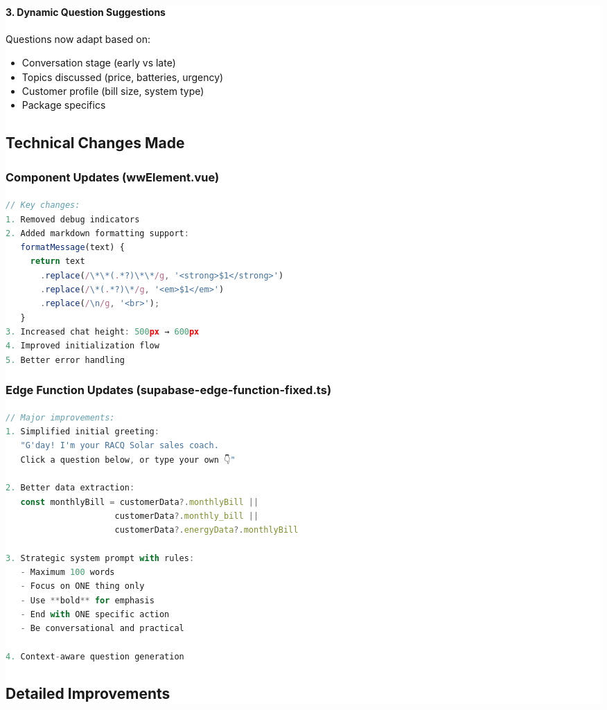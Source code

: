 #### 3. Dynamic Question Suggestions
Questions now adapt based on:
- Conversation stage (early vs late)
- Topics discussed (price, batteries, urgency)
- Customer profile (bill size, system type)
- Package specifics

## Technical Changes Made

### Component Updates (wwElement.vue)

```javascript
// Key changes:
1. Removed debug indicators
2. Added markdown formatting support:
   formatMessage(text) {
     return text
       .replace(/\*\*(.*?)\*\*/g, '<strong>$1</strong>')
       .replace(/\*(.*?)\*/g, '<em>$1</em>')
       .replace(/\n/g, '<br>');
   }
3. Increased chat height: 500px → 600px
4. Improved initialization flow
5. Better error handling
```

### Edge Function Updates (supabase-edge-function-fixed.ts)

```javascript
// Major improvements:
1. Simplified initial greeting:
   "G'day! I'm your RACQ Solar sales coach.
   Click a question below, or type your own 👇"

2. Better data extraction:
   const monthlyBill = customerData?.monthlyBill || 
                      customerData?.monthly_bill || 
                      customerData?.energyData?.monthlyBill

3. Strategic system prompt with rules:
   - Maximum 100 words
   - Focus on ONE thing only
   - Use **bold** for emphasis
   - End with ONE specific action
   - Be conversational and practical

4. Context-aware question generation
```

## Detailed Improvements
